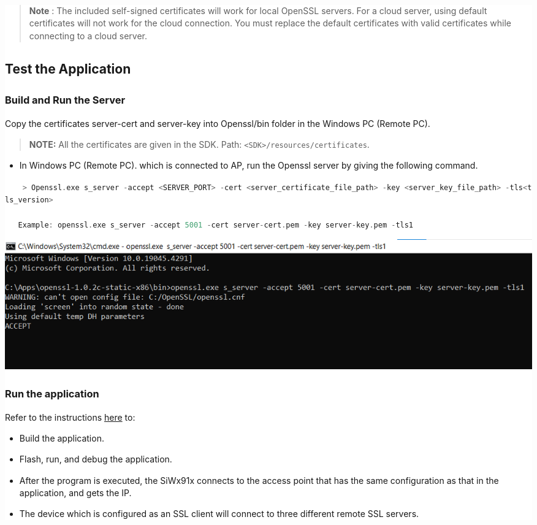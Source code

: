 > **Note** :
 The included self-signed certificates will work for local OpenSSL servers. For a cloud server, using default certificates will not work for the cloud connection. You must replace the default certificates with valid certificates while connecting to a cloud server.

## Test the Application

### Build and Run the Server

Copy the certificates server-cert and server-key into Openssl/bin folder in the Windows PC (Remote PC).

>**NOTE:** All the certificates are given in the SDK. Path: `<SDK>/resources/certificates`.

- In Windows PC (Remote PC). which is connected to AP, run the Openssl server by giving the following command.

```c
    > Openssl.exe s_server -accept <SERVER_PORT> -cert <server_certificate_file_path> -key <server_key_file_path> -tls<tls_version>

   Example: openssl.exe s_server -accept 5001 -cert server-cert.pem -key server-key.pem -tls1
```
![Run the Openssl server](resources/readme/ssl_server.png)

### Run the application

Refer to the instructions [here](https://docs.silabs.com/wiseconnect/latest/wiseconnect-getting-started/) to:

- Build the application.
- Flash, run, and debug the application.

- After the program is executed, the SiWx91x connects to the access point that has the same configuration as that in the application, and gets the IP.

- The device which is configured as an SSL client will connect to three different remote SSL servers.
